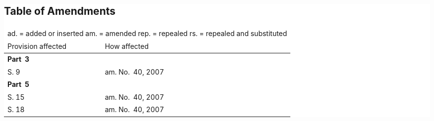 ## Table of Amendments

<table>
<colgroup>
  <col width="34%">
  <col width="66%">
</colgroup>

<thead>
  <tr>
    <td colspan="2">
      <div>ad. = added or inserted am. = amended rep. = repealed rs. = repealed and substituted</div>
    </td>
  </tr>
  <tr>
    <td>
      <div>Provision affected</div>
    </td>
    <td>
      <div>How affected</div>
    </td>
  </tr>
</thead>
<tr>
  <td>
    <div><b>Part 3</b></div>
  </td>
  <td>
    <div></div>
  </td>
</tr>
<tr>
  <td>
    <div>S. 9</div>
  </td>
  <td>
    <div>am. No. 40, 2007</div>
  </td>
</tr>
<tr>
  <td>
    <div><b>Part 5</b></div>
  </td>
  <td>
    <div></div>
  </td>
</tr>
<tr>
  <td>
    <div>S. 15</div>
  </td>
  <td>
    <div>am. No. 40, 2007</div>
  </td>
</tr>
<tr>
  <td>
    <div>S. 18</div>
  </td>
  <td>
    <div>am. No. 40, 2007</div>
  </td>
</tr>